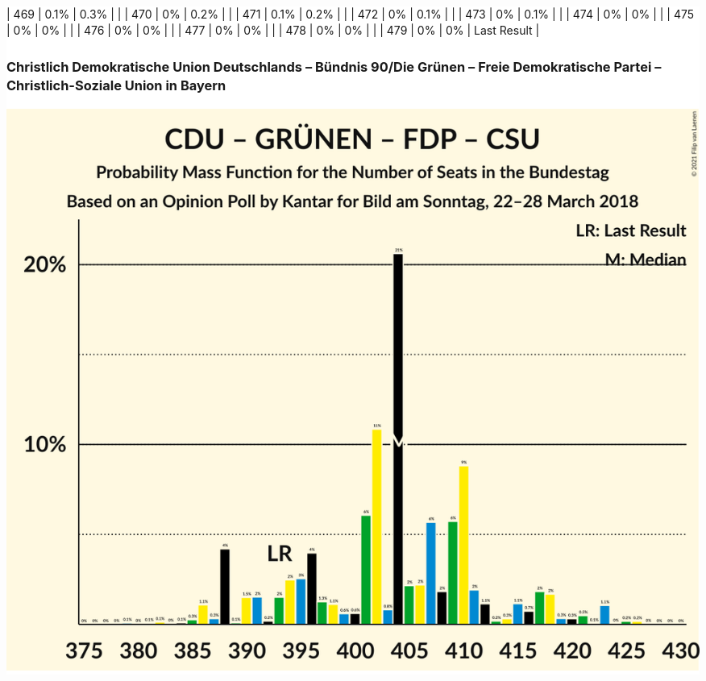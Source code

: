 | 469 | 0.1% | 0.3% |  |
| 470 | 0% | 0.2% |  |
| 471 | 0.1% | 0.2% |  |
| 472 | 0% | 0.1% |  |
| 473 | 0% | 0.1% |  |
| 474 | 0% | 0% |  |
| 475 | 0% | 0% |  |
| 476 | 0% | 0% |  |
| 477 | 0% | 0% |  |
| 478 | 0% | 0% |  |
| 479 | 0% | 0% | Last Result |

### Christlich Demokratische Union Deutschlands – Bündnis 90/Die Grünen – Freie Demokratische Partei – Christlich-Soziale Union in Bayern

![Graph with seats probability mass function not yet produced](2018-03-28-Kantar-coalitions-seats-pmf-cdu–grünen–fdp–csu.png "Seats Probability Mass Function")
